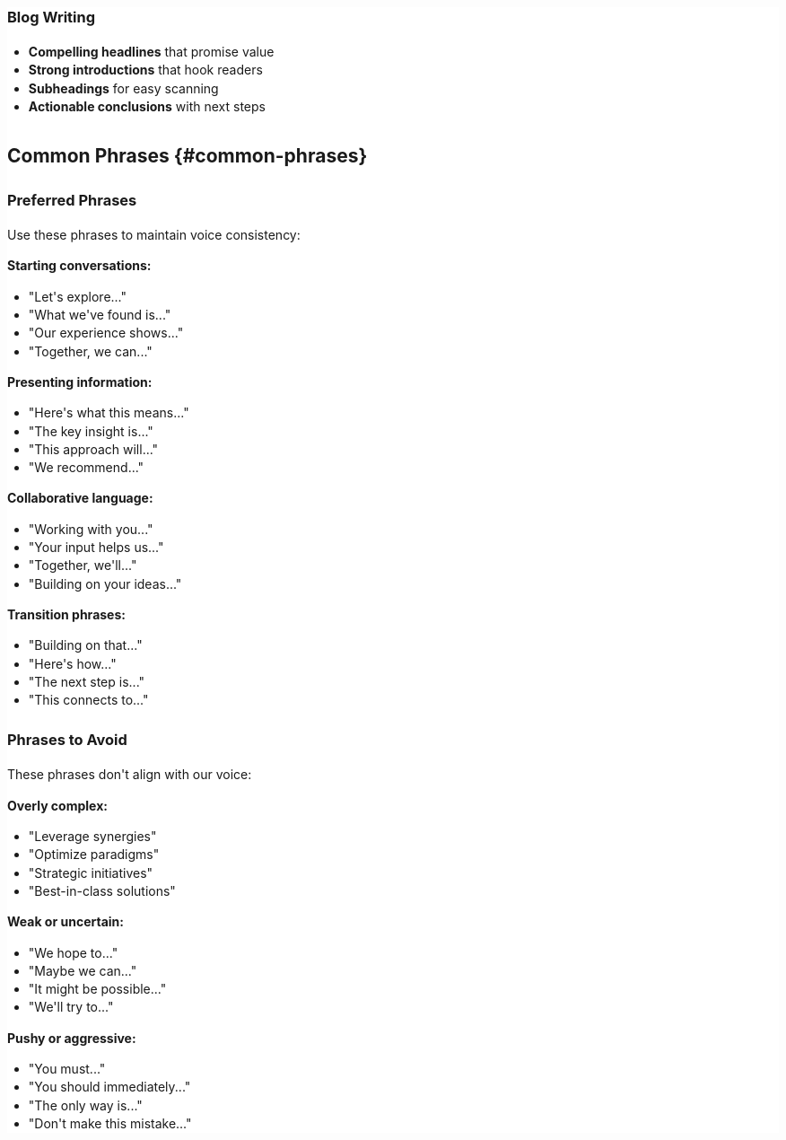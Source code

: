 ### Blog Writing
- **Compelling headlines** that promise value
- **Strong introductions** that hook readers
- **Subheadings** for easy scanning
- **Actionable conclusions** with next steps

## Common Phrases {#common-phrases}

### Preferred Phrases
Use these phrases to maintain voice consistency:

**Starting conversations:**
- "Let's explore..."
- "What we've found is..."
- "Our experience shows..."
- "Together, we can..."

**Presenting information:**
- "Here's what this means..."
- "The key insight is..."
- "This approach will..."
- "We recommend..."

**Collaborative language:**
- "Working with you..."
- "Your input helps us..."
- "Together, we'll..."
- "Building on your ideas..."

**Transition phrases:**
- "Building on that..."
- "Here's how..."
- "The next step is..."
- "This connects to..."

### Phrases to Avoid
These phrases don't align with our voice:

**Overly complex:**
- "Leverage synergies"
- "Optimize paradigms"
- "Strategic initiatives"
- "Best-in-class solutions"

**Weak or uncertain:**
- "We hope to..."
- "Maybe we can..."
- "It might be possible..."
- "We'll try to..."

**Pushy or aggressive:**
- "You must..."
- "You should immediately..."
- "The only way is..."
- "Don't make this mistake..."
